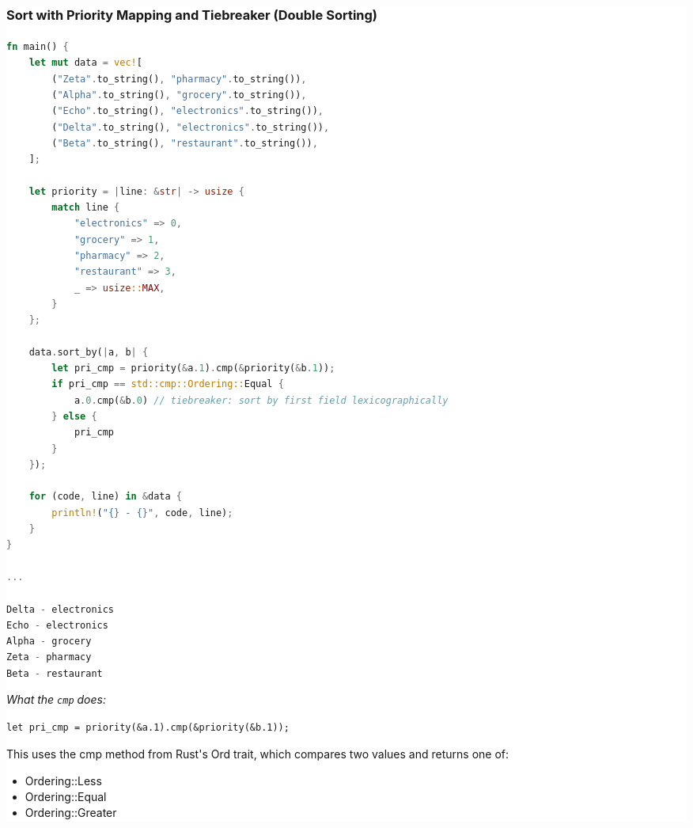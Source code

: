 ### Sort with Priority Mapping and Tiebreaker (Double Sorting)

```rs
fn main() {
    let mut data = vec![
        ("Zeta".to_string(), "pharmacy".to_string()),
        ("Alpha".to_string(), "grocery".to_string()),
        ("Echo".to_string(), "electronics".to_string()),
        ("Delta".to_string(), "electronics".to_string()),
        ("Beta".to_string(), "restaurant".to_string()),
    ];

    let priority = |line: &str| -> usize {
        match line {
            "electronics" => 0,
            "grocery" => 1,
            "pharmacy" => 2,
            "restaurant" => 3,
            _ => usize::MAX,
        }
    };

    data.sort_by(|a, b| {
        let pri_cmp = priority(&a.1).cmp(&priority(&b.1));
        if pri_cmp == std::cmp::Ordering::Equal {
            a.0.cmp(&b.0) // tiebreaker: sort by first field lexicographically
        } else {
            pri_cmp
        }
    });

    for (code, line) in &data {
        println!("{} - {}", code, line);
    }
}

...

Delta - electronics
Echo - electronics
Alpha - grocery
Zeta - pharmacy
Beta - restaurant
```

_What the `cmp` does:_

`let pri_cmp = priority(&a.1).cmp(&priority(&b.1));`

This uses the cmp method from Rust's Ord trait, which compares two values and returns one of:
- Ordering::Less
- Ordering::Equal
- Ordering::Greater
